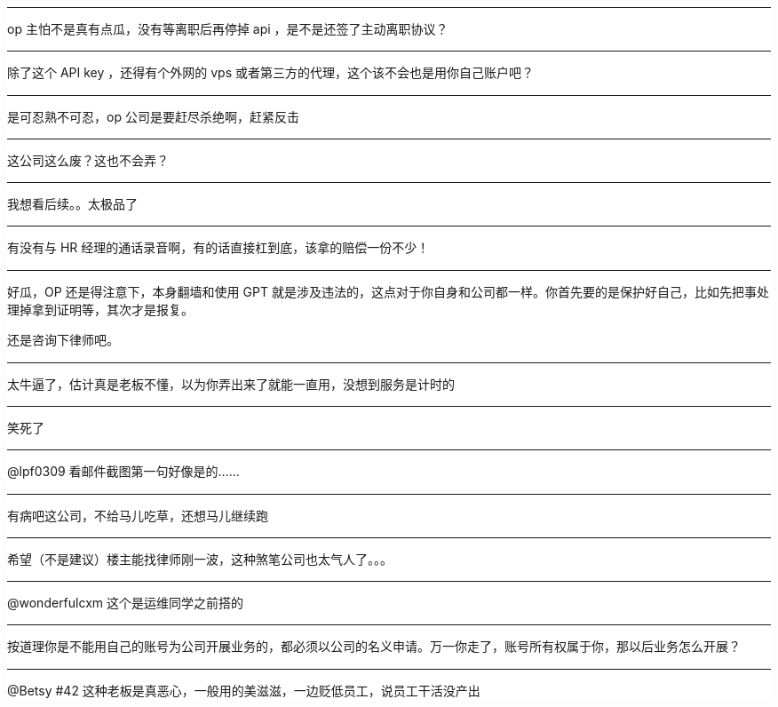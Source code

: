 ---------------------------------------------------

op 主怕不是真有点瓜，没有等离职后再停掉 api ，是不是还签了主动离职协议？

---------------------------------------------------

除了这个 API key ，还得有个外网的 vps 或者第三方的代理，这个该不会也是用你自己账户吧？

---------------------------------------------------

是可忍熟不可忍，op 公司是要赶尽杀绝啊，赶紧反击

---------------------------------------------------

这公司这么废？这也不会弄？

---------------------------------------------------

我想看后续。。太极品了

---------------------------------------------------

有没有与 HR 经理的通话录音啊，有的话直接杠到底，该拿的赔偿一份不少！

---------------------------------------------------

好瓜，OP 还是得注意下，本身翻墙和使用 GPT 就是涉及违法的，这点对于你自身和公司都一样。你首先要的是保护好自己，比如先把事处理掉拿到证明等，其次才是报复。

还是咨询下律师吧。

---------------------------------------------------

太牛逼了，估计真是老板不懂，以为你弄出来了就能一直用，没想到服务是计时的

---------------------------------------------------

笑死了

---------------------------------------------------

@lpf0309 看邮件截图第一句好像是的……

---------------------------------------------------

有病吧这公司，不给马儿吃草，还想马儿继续跑

---------------------------------------------------

希望（不是建议）楼主能找律师刚一波，这种煞笔公司也太气人了。。。

---------------------------------------------------

@wonderfulcxm 这个是运维同学之前搭的

---------------------------------------------------

按道理你是不能用自己的账号为公司开展业务的，都必须以公司的名义申请。万一你走了，账号所有权属于你，那以后业务怎么开展？

---------------------------------------------------

@Betsy #42 这种老板是真恶心，一般用的美滋滋，一边贬低员工，说员工干活没产出
